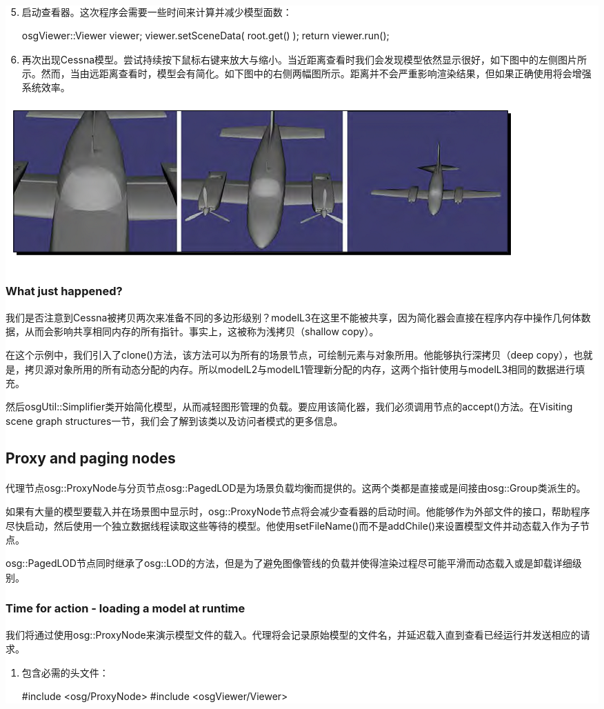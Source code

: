 5.  启动查看器。这次程序会需要一些时间来计算并减少模型面数：



    osgViewer::Viewer viewer;
    viewer.setSceneData( root.get() );
    return viewer.run();

6.  再次出现Cessna模型。尝试持续按下鼠标右键来放大与缩小。当近距离查看时我们会发现模型依然显示很好，如下图中的左侧图片所示。然而，当由远距离查看时，模型会有简化。如下图中的右侧两幅图所示。距离并不会严重影响渲染结果，但如果正确使用将会增强系统效率。

![image](_images/osg_lod.png)

### What just happened?

我们是否注意到Cessna被拷贝两次来准备不同的多边形级别？modelL3在这里不能被共享，因为简化器会直接在程序内存中操作几何体数据，从而会影响共享相同内存的所有指针。事实上，这被称为浅拷贝（shallow
copy）。

在这个示例中，我们引入了clone()方法，该方法可以为所有的场景节点，可绘制元素与对象所用。他能够执行深拷贝（deep
copy），也就是，拷贝源对象所用的所有动态分配的内存。所以modelL2与modelL1管理新分配的内存，这两个指针使用与modelL3相同的数据进行填充。

然后osgUtil::Simplifier类开始简化模型，从而减轻图形管理的负载。要应用该简化器，我们必须调用节点的accept()方法。在Visiting
scene graph structures一节，我们会了解到该类以及访问者模式的更多信息。

Proxy and paging nodes
----------------------

代理节点osg::ProxyNode与分页节点osg::PagedLOD是为场景负载均衡而提供的。这两个类都是直接或是间接由osg::Group类派生的。

如果有大量的模型要载入并在场景图中显示时，osg::ProxyNode节点将会减少查看器的启动时间。他能够作为外部文件的接口，帮助程序尽快启动，然后使用一个独立数据线程读取这些等待的模型。他使用setFileName()而不是addChile()来设置模型文件并动态载入作为子节点。

osg::PagedLOD节点同时继承了osg::LOD的方法，但是为了避免图像管线的负载并使得渲染过程尽可能平滑而动态载入或是卸载详细级别。

### Time for action - loading a model at runtime

我们将通过使用osg::ProxyNode来演示模型文件的载入。代理将会记录原始模型的文件名，并延迟载入直到查看已经运行并发送相应的请求。

1.  包含必需的头文件：



    #include <osg/ProxyNode>
    #include <osgViewer/Viewer>
